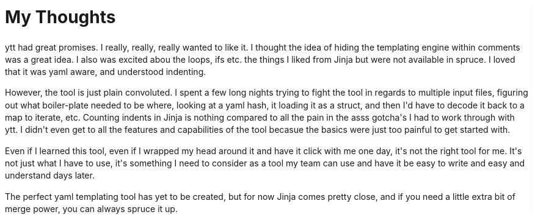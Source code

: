 
# My Thoughts
ytt had great promises.  I really, really, really wanted to like it.  I thought the idea of hiding the templating engine within comments was a great idea.  I also was excited abou the loops, ifs etc. the things I liked from Jinja but were not available in spruce.  I loved that it was yaml aware, and understood indenting.

However, the tool is just plain convoluted.  I spent a few long nights trying to fight the tool in regards to multiple input files, figuring out what boiler-plate needed to be where, looking at a yaml hash, it loading it as a struct, and then I'd have to decode it back to a map to iterate, etc. Counting indents in Jinja is nothing compared to all the pain in the asss gotcha's I had to work through with ytt. I didn't even get to all the features and capabilities of the tool becasue the basics were just too painful to get started with.

Even if I learned this tool, even if I wrapped my head around it and have it click with me one day, it's not the right tool for me. It's not just what I have to use, it's something I need to consider as a tool my team can use and have it be easy to write and easy and understand days later. 

The perfect yaml templating tool has yet to be created, but for now Jinja comes pretty close, and if you need a little extra bit of merge power, you can always spruce it up.